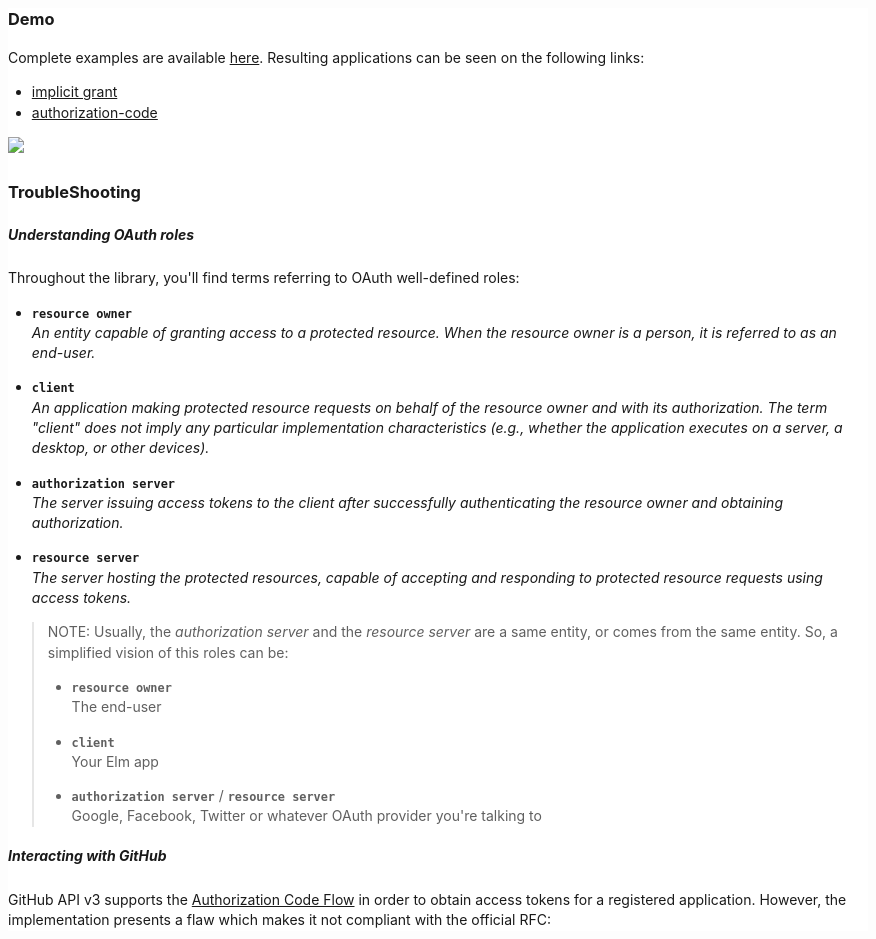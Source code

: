 ### Demo 

Complete examples are available [here](https://github.com/truqu/elm-oauth2/tree/master/examples). 
Resulting applications can be seen on the following links:

- [implicit grant](https://truqu.github.io/elm-oauth2/examples/implicit/)
- [authorization-code](https://truqu.github.io/elm-oauth2/examples/authorization-code/)

[![](.github/demo.png)](https://truqu.github.io/elm-oauth2/examples/implicit/)


### TroubleShooting

##### Understanding OAuth roles

Throughout the library, you'll find terms referring to OAuth well-defined roles:

- **`resource owner`**  
  _An entity capable of granting access to a protected resource.
  When the resource owner is a person, it is referred to as an
  end-user._

- **`client`**  
  _An application making protected resource requests on behalf of the
  resource owner and with its authorization.  The term "client" does
  not imply any particular implementation characteristics (e.g.,
  whether the application executes on a server, a desktop, or other
  devices)._

- **`authorization server`**  
  _The server issuing access tokens to the client after successfully
  authenticating the resource owner and obtaining authorization._

- **`resource server`**  
  _The server hosting the protected resources, capable of accepting
  and responding to protected resource requests using access tokens._

> NOTE: Usually, the _authorization server_ and the _resource server_ are
> a same entity, or comes from the same entity. So, a simplified vision of
> this roles can be:
>
> - **`resource owner`**  
>   The end-user
> 
> - **`client`**  
>   Your Elm app
> 
> - **`authorization server`** / **`resource server`**  
>   Google, Facebook, Twitter or whatever OAuth provider you're talking to


##### Interacting with GitHub

GitHub API v3 supports the [Authorization Code Flow](https://developer.github.com/apps/building-oauth-apps/authorization-options-for-oauth-apps/#web-application-flow) 
in order to obtain access tokens for a registered application. However, the implementation 
presents a flaw which makes it not compliant with the official RFC:
